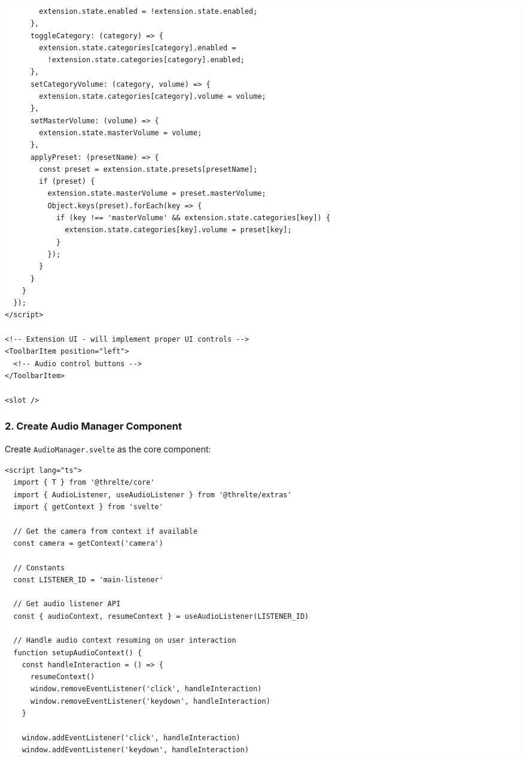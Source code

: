 ```svelte
        extension.state.enabled = !extension.state.enabled;
      },
      toggleCategory: (category) => {
        extension.state.categories[category].enabled = 
          !extension.state.categories[category].enabled;
      },
      setCategoryVolume: (category, volume) => {
        extension.state.categories[category].volume = volume;
      },
      setMasterVolume: (volume) => {
        extension.state.masterVolume = volume;
      },
      applyPreset: (presetName) => {
        const preset = extension.state.presets[presetName];
        if (preset) {
          extension.state.masterVolume = preset.masterVolume;
          Object.keys(preset).forEach(key => {
            if (key !== 'masterVolume' && extension.state.categories[key]) {
              extension.state.categories[key].volume = preset[key];
            }
          });
        }
      }
    }
  });
</script>

<!-- Extension UI - will implement proper UI controls -->
<ToolbarItem position="left">
  <!-- Audio control buttons -->
</ToolbarItem>

<slot />
```

### 2. Create Audio Manager Component

Create `AudioManager.svelte` as the core component:

```svelte
<script lang="ts">
  import { T } from '@threlte/core'
  import { AudioListener, useAudioListener } from '@threlte/extras'
  import { getContext } from 'svelte'
  
  // Get the camera from context if available
  const camera = getContext('camera')
  
  // Constants
  const LISTENER_ID = 'main-listener'
  
  // Get audio listener API
  const { audioContext, resumeContext } = useAudioListener(LISTENER_ID)
  
  // Handle audio context resuming on user interaction
  function setupAudioContext() {
    const handleInteraction = () => {
      resumeContext()
      window.removeEventListener('click', handleInteraction)
      window.removeEventListener('keydown', handleInteraction)
    }
    
    window.addEventListener('click', handleInteraction)
    window.addEventListener('keydown', handleInteraction)
```